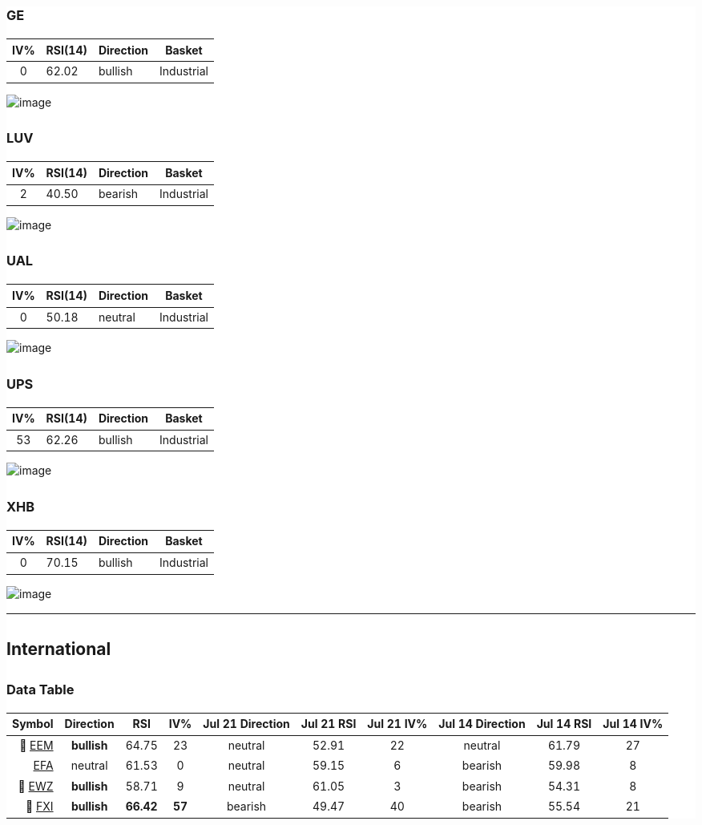 ### GE

| IV% | RSI(14) | Direction | Basket |
|:---:|---------|-----------|--------|
| 0 | 62.02 | bullish | Industrial |

![image](https://finviz.com/publish/072923/GEd000976783i.png)

### LUV

| IV% | RSI(14) | Direction | Basket |
|:---:|---------|-----------|--------|
| 2 | 40.50 | bearish | Industrial |

![image](https://finviz.com/publish/072923/LUVd001026102i.png)

### UAL

| IV% | RSI(14) | Direction | Basket |
|:---:|---------|-----------|--------|
| 0 | 50.18 | neutral | Industrial |

![image](https://finviz.com/publish/072923/UALd000913955i.png)

### UPS

| IV% | RSI(14) | Direction | Basket |
|:---:|---------|-----------|--------|
| 53 | 62.26 | bullish | Industrial |

![image](https://finviz.com/publish/072923/UPSd001023560i.png)

### XHB

| IV% | RSI(14) | Direction | Basket |
|:---:|---------|-----------|--------|
| 0 | 70.15 | bullish | Industrial |

![image](https://finviz.com/publish/072923/XHBd000943763i.png)


---

## International

### Data Table

| Symbol | Direction |  RSI  | IV% |Jul 21 Direction | Jul 21 RSI | Jul 21 IV% |Jul 14 Direction | Jul 14 RSI | Jul 14 IV% |
|---:|:--:|:--:|:--:|:--:|:--:|:--:|:--:|:--:|:--:|
| 🔴 [EEM](#eem) |**bullish** |64.75 |23 |neutral |52.91 |22 |neutral |61.79 |27 |
|  [EFA](#efa) |neutral |61.53 |0 |neutral |59.15 |6 |bearish |59.98 |8 |
| 🔴 [EWZ](#ewz) |**bullish** |58.71 |9 |neutral |61.05 |3 |bearish |54.31 |8 |
| 🔴 [FXI](#fxi) |**bullish** |**66.42** |**57** |bearish |49.47 |40 |bearish |55.54 |21 |
